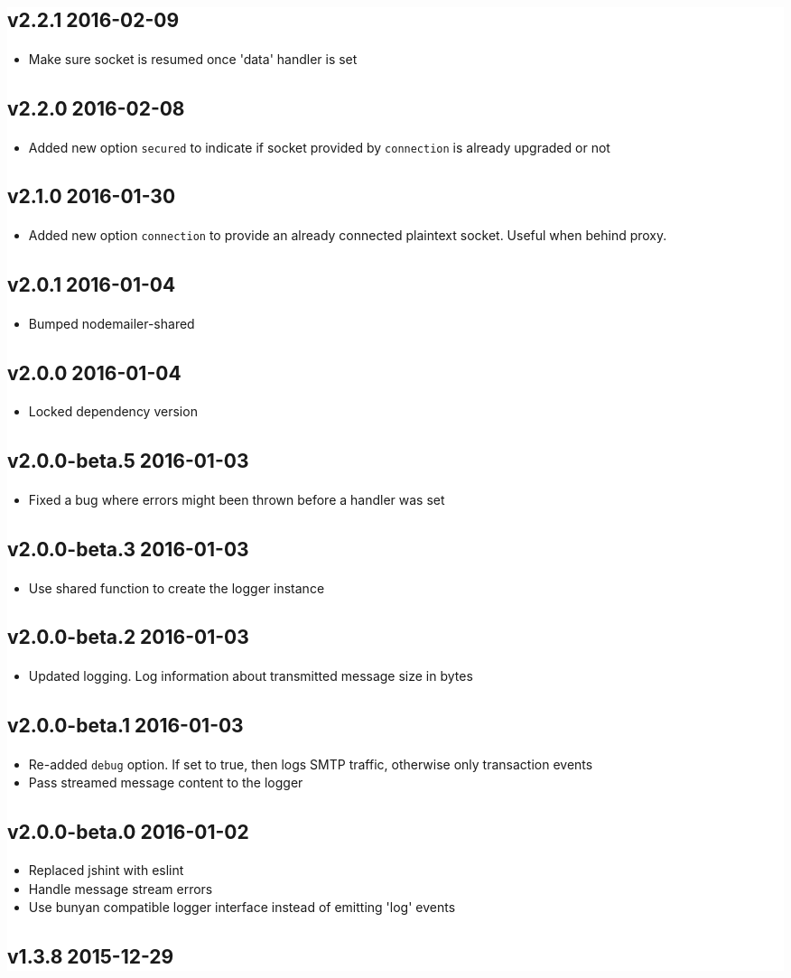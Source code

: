 ## v2.2.1 2016-02-09

  * Make sure socket is resumed once 'data' handler is set

## v2.2.0 2016-02-08

  * Added new option `secured` to indicate if socket provided by `connection` is already upgraded or not

## v2.1.0 2016-01-30

  * Added new option `connection` to provide an already connected plaintext socket. Useful when behind proxy.

## v2.0.1 2016-01-04

  * Bumped nodemailer-shared

## v2.0.0 2016-01-04

  * Locked dependency version

## v2.0.0-beta.5 2016-01-03

  * Fixed a bug where errors might been thrown before a handler was set

## v2.0.0-beta.3 2016-01-03

  * Use shared function to create the logger instance

## v2.0.0-beta.2 2016-01-03

  * Updated logging. Log information about transmitted message size in bytes

## v2.0.0-beta.1 2016-01-03

  * Re-added `debug` option. If set to true, then logs SMTP traffic, otherwise only transaction events
  * Pass streamed message content to the logger

## v2.0.0-beta.0 2016-01-02

  * Replaced jshint with eslint
  * Handle message stream errors
  * Use bunyan compatible logger interface instead of emitting 'log' events

## v1.3.8 2015-12-29
